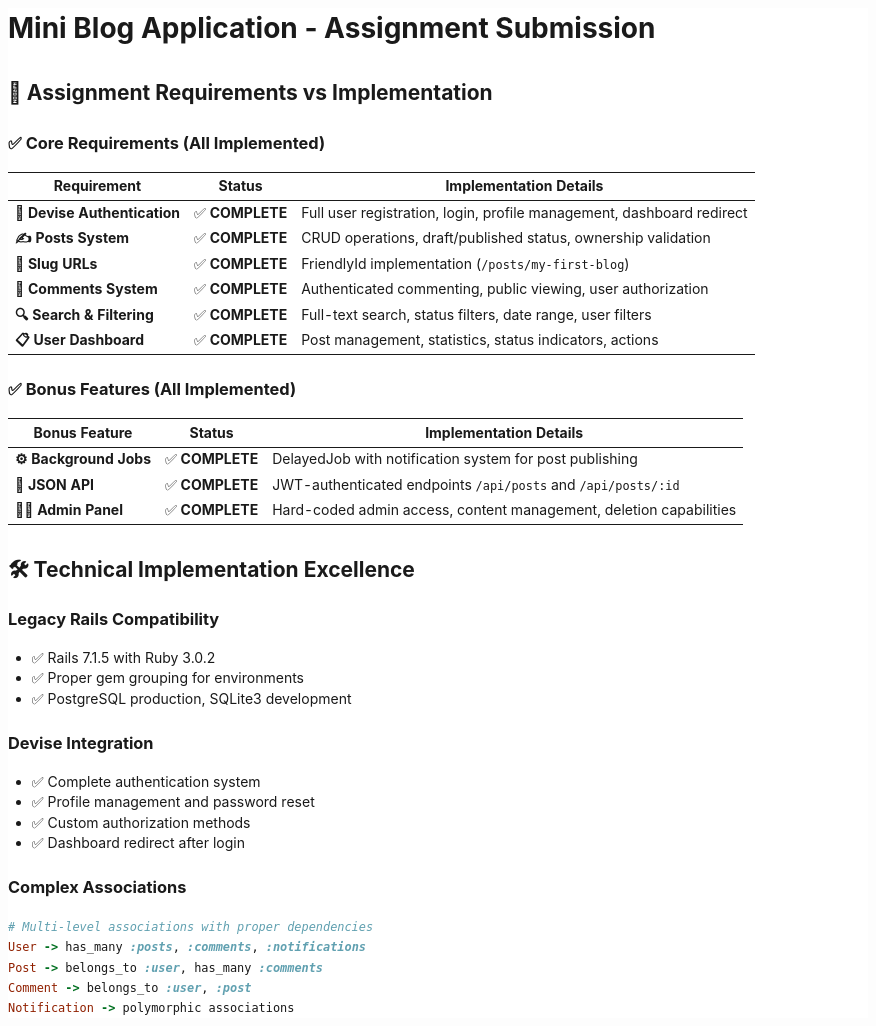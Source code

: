 # Mini Blog Application - Assignment Submission

## 🎯 Assignment Requirements vs Implementation

### ✅ **Core Requirements (All Implemented)**

| Requirement | Status | Implementation Details |
|-------------|--------|----------------------|
| **🔐 Devise Authentication** | ✅ **COMPLETE** | Full user registration, login, profile management, dashboard redirect |
| **✍️ Posts System** | ✅ **COMPLETE** | CRUD operations, draft/published status, ownership validation |
| **🔗 Slug URLs** | ✅ **COMPLETE** | FriendlyId implementation (`/posts/my-first-blog`) |
| **🧾 Comments System** | ✅ **COMPLETE** | Authenticated commenting, public viewing, user authorization |
| **🔍 Search & Filtering** | ✅ **COMPLETE** | Full-text search, status filters, date range, user filters |
| **📋 User Dashboard** | ✅ **COMPLETE** | Post management, statistics, status indicators, actions |

### ✅ **Bonus Features (All Implemented)**

| Bonus Feature | Status | Implementation Details |
|---------------|--------|----------------------|
| **⚙️ Background Jobs** | ✅ **COMPLETE** | DelayedJob with notification system for post publishing |
| **📁 JSON API** | ✅ **COMPLETE** | JWT-authenticated endpoints `/api/posts` and `/api/posts/:id` |
| **👨‍💼 Admin Panel** | ✅ **COMPLETE** | Hard-coded admin access, content management, deletion capabilities |

## 🛠 **Technical Implementation Excellence**

### **Legacy Rails Compatibility**
- ✅ Rails 7.1.5 with Ruby 3.0.2
- ✅ Proper gem grouping for environments
- ✅ PostgreSQL production, SQLite3 development

### **Devise Integration**
- ✅ Complete authentication system
- ✅ Profile management and password reset
- ✅ Custom authorization methods
- ✅ Dashboard redirect after login

### **Complex Associations**
```ruby
# Multi-level associations with proper dependencies
User -> has_many :posts, :comments, :notifications
Post -> belongs_to :user, has_many :comments
Comment -> belongs_to :user, :post
Notification -> polymorphic associations
```
